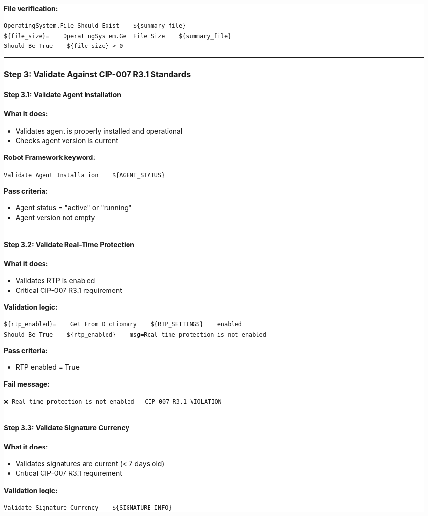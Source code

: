 **File verification:**
```robot
OperatingSystem.File Should Exist    ${summary_file}
${file_size}=    OperatingSystem.Get File Size    ${summary_file}
Should Be True    ${file_size} > 0
```

---

### Step 3: Validate Against CIP-007 R3.1 Standards

#### Step 3.1: Validate Agent Installation

**What it does:**
- Validates agent is properly installed and operational
- Checks agent version is current

**Robot Framework keyword:**
```robot
Validate Agent Installation    ${AGENT_STATUS}
```

**Pass criteria:**
- Agent status = "active" or "running"
- Agent version not empty

---

#### Step 3.2: Validate Real-Time Protection

**What it does:**
- Validates RTP is enabled
- Critical CIP-007 R3.1 requirement

**Validation logic:**
```robot
${rtp_enabled}=    Get From Dictionary    ${RTP_SETTINGS}    enabled
Should Be True    ${rtp_enabled}    msg=Real-time protection is not enabled
```

**Pass criteria:**
- RTP enabled = True

**Fail message:**
```
❌ Real-time protection is not enabled - CIP-007 R3.1 VIOLATION
```

---

#### Step 3.3: Validate Signature Currency

**What it does:**
- Validates signatures are current (< 7 days old)
- Critical CIP-007 R3.1 requirement

**Validation logic:**
```robot
Validate Signature Currency    ${SIGNATURE_INFO}
```
